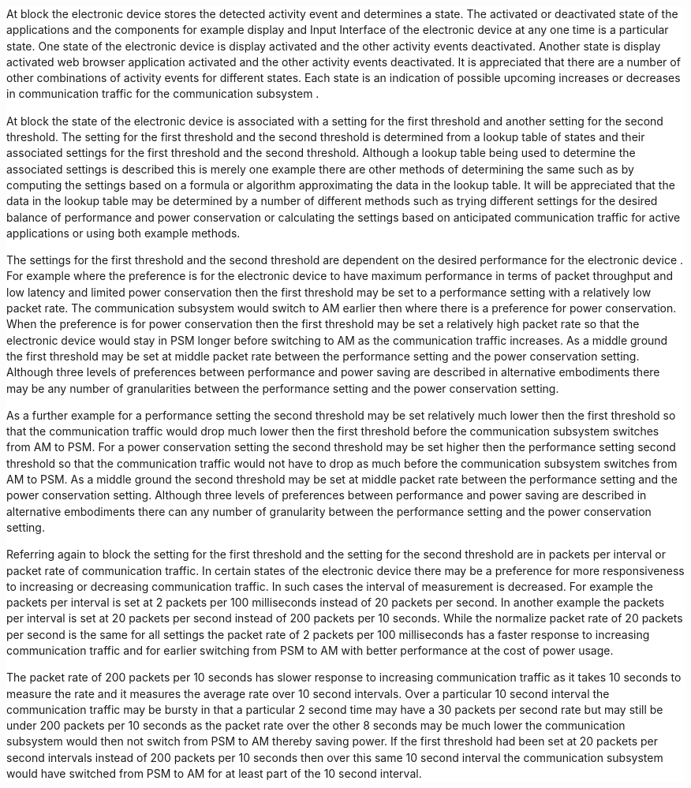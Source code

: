 At block the electronic device stores the detected activity event and determines a state. The activated or deactivated state of the applications and the components for example display and Input Interface of the electronic device at any one time is a particular state. One state of the electronic device is display activated and the other activity events deactivated. Another state is display activated web browser application activated and the other activity events deactivated. It is appreciated that there are a number of other combinations of activity events for different states. Each state is an indication of possible upcoming increases or decreases in communication traffic for the communication subsystem .

At block the state of the electronic device is associated with a setting for the first threshold and another setting for the second threshold. The setting for the first threshold and the second threshold is determined from a lookup table of states and their associated settings for the first threshold and the second threshold. Although a lookup table being used to determine the associated settings is described this is merely one example there are other methods of determining the same such as by computing the settings based on a formula or algorithm approximating the data in the lookup table. It will be appreciated that the data in the lookup table may be determined by a number of different methods such as trying different settings for the desired balance of performance and power conservation or calculating the settings based on anticipated communication traffic for active applications or using both example methods.

The settings for the first threshold and the second threshold are dependent on the desired performance for the electronic device . For example where the preference is for the electronic device to have maximum performance in terms of packet throughput and low latency and limited power conservation then the first threshold may be set to a performance setting with a relatively low packet rate. The communication subsystem would switch to AM earlier then where there is a preference for power conservation. When the preference is for power conservation then the first threshold may be set a relatively high packet rate so that the electronic device would stay in PSM longer before switching to AM as the communication traffic increases. As a middle ground the first threshold may be set at middle packet rate between the performance setting and the power conservation setting. Although three levels of preferences between performance and power saving are described in alternative embodiments there may be any number of granularities between the performance setting and the power conservation setting.

As a further example for a performance setting the second threshold may be set relatively much lower then the first threshold so that the communication traffic would drop much lower then the first threshold before the communication subsystem switches from AM to PSM. For a power conservation setting the second threshold may be set higher then the performance setting second threshold so that the communication traffic would not have to drop as much before the communication subsystem switches from AM to PSM. As a middle ground the second threshold may be set at middle packet rate between the performance setting and the power conservation setting. Although three levels of preferences between performance and power saving are described in alternative embodiments there can any number of granularity between the performance setting and the power conservation setting.

Referring again to block the setting for the first threshold and the setting for the second threshold are in packets per interval or packet rate of communication traffic. In certain states of the electronic device there may be a preference for more responsiveness to increasing or decreasing communication traffic. In such cases the interval of measurement is decreased. For example the packets per interval is set at 2 packets per 100 milliseconds instead of 20 packets per second. In another example the packets per interval is set at 20 packets per second instead of 200 packets per 10 seconds. While the normalize packet rate of 20 packets per second is the same for all settings the packet rate of 2 packets per 100 milliseconds has a faster response to increasing communication traffic and for earlier switching from PSM to AM with better performance at the cost of power usage.

The packet rate of 200 packets per 10 seconds has slower response to increasing communication traffic as it takes 10 seconds to measure the rate and it measures the average rate over 10 second intervals. Over a particular 10 second interval the communication traffic may be bursty in that a particular 2 second time may have a 30 packets per second rate but may still be under 200 packets per 10 seconds as the packet rate over the other 8 seconds may be much lower the communication subsystem would then not switch from PSM to AM thereby saving power. If the first threshold had been set at 20 packets per second intervals instead of 200 packets per 10 seconds then over this same 10 second interval the communication subsystem would have switched from PSM to AM for at least part of the 10 second interval.
